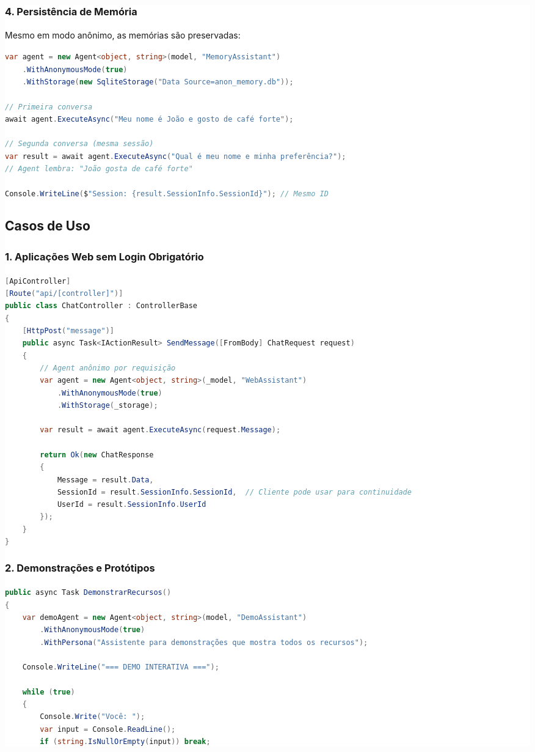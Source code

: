 ### 4. Persistência de Memória

Mesmo em modo anônimo, as memórias são preservadas:

```csharp
var agent = new Agent<object, string>(model, "MemoryAssistant")
    .WithAnonymousMode(true)
    .WithStorage(new SqliteStorage("Data Source=anon_memory.db"));

// Primeira conversa
await agent.ExecuteAsync("Meu nome é João e gosto de café forte");

// Segunda conversa (mesma sessão) 
var result = await agent.ExecuteAsync("Qual é meu nome e minha preferência?");
// Agent lembra: "João gosta de café forte"

Console.WriteLine($"Session: {result.SessionInfo.SessionId}"); // Mesmo ID
```

## Casos de Uso

### 1. Aplicações Web sem Login Obrigatório

```csharp
[ApiController]
[Route("api/[controller]")]
public class ChatController : ControllerBase
{
    [HttpPost("message")]
    public async Task<IActionResult> SendMessage([FromBody] ChatRequest request)
    {
        // Agent anônimo por requisição
        var agent = new Agent<object, string>(_model, "WebAssistant")
            .WithAnonymousMode(true)
            .WithStorage(_storage);

        var result = await agent.ExecuteAsync(request.Message);
        
        return Ok(new ChatResponse 
        {
            Message = result.Data,
            SessionId = result.SessionInfo.SessionId,  // Cliente pode usar para continuidade
            UserId = result.SessionInfo.UserId
        });
    }
}
```

### 2. Demonstrações e Protótipos

```csharp
public async Task DemonstrarRecursos()
{
    var demoAgent = new Agent<object, string>(model, "DemoAssistant")
        .WithAnonymousMode(true)
        .WithPersona("Assistente para demonstrações que mostra todos os recursos");

    Console.WriteLine("=== DEMO INTERATIVA ===");
    
    while (true)
    {
        Console.Write("Você: ");
        var input = Console.ReadLine();
        if (string.IsNullOrEmpty(input)) break;
```